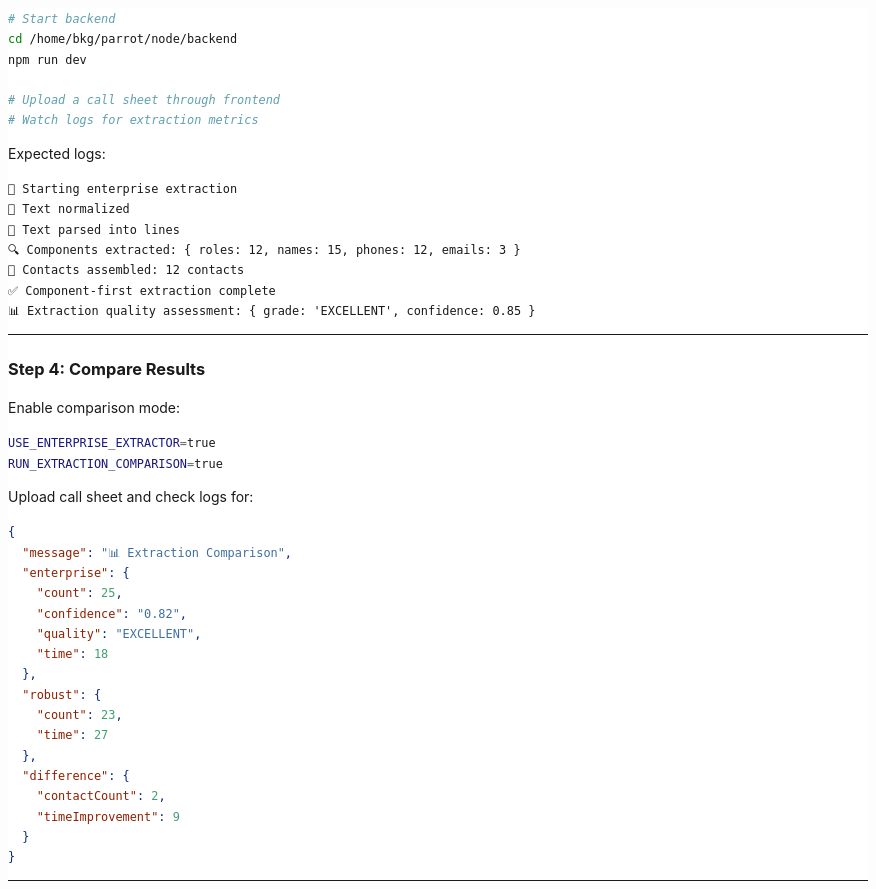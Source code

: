 ```bash
# Start backend
cd /home/bkg/parrot/node/backend
npm run dev

# Upload a call sheet through frontend
# Watch logs for extraction metrics
```

Expected logs:

```
🏢 Starting enterprise extraction
🧹 Text normalized
📄 Text parsed into lines
🔍 Components extracted: { roles: 12, names: 15, phones: 12, emails: 3 }
🔗 Contacts assembled: 12 contacts
✅ Component-first extraction complete
📊 Extraction quality assessment: { grade: 'EXCELLENT', confidence: 0.85 }
```

---

### **Step 4: Compare Results**

Enable comparison mode:

```bash
USE_ENTERPRISE_EXTRACTOR=true
RUN_EXTRACTION_COMPARISON=true
```

Upload call sheet and check logs for:

```json
{
  "message": "📊 Extraction Comparison",
  "enterprise": {
    "count": 25,
    "confidence": "0.82",
    "quality": "EXCELLENT",
    "time": 18
  },
  "robust": {
    "count": 23,
    "time": 27
  },
  "difference": {
    "contactCount": 2,
    "timeImprovement": 9
  }
}
```

---
